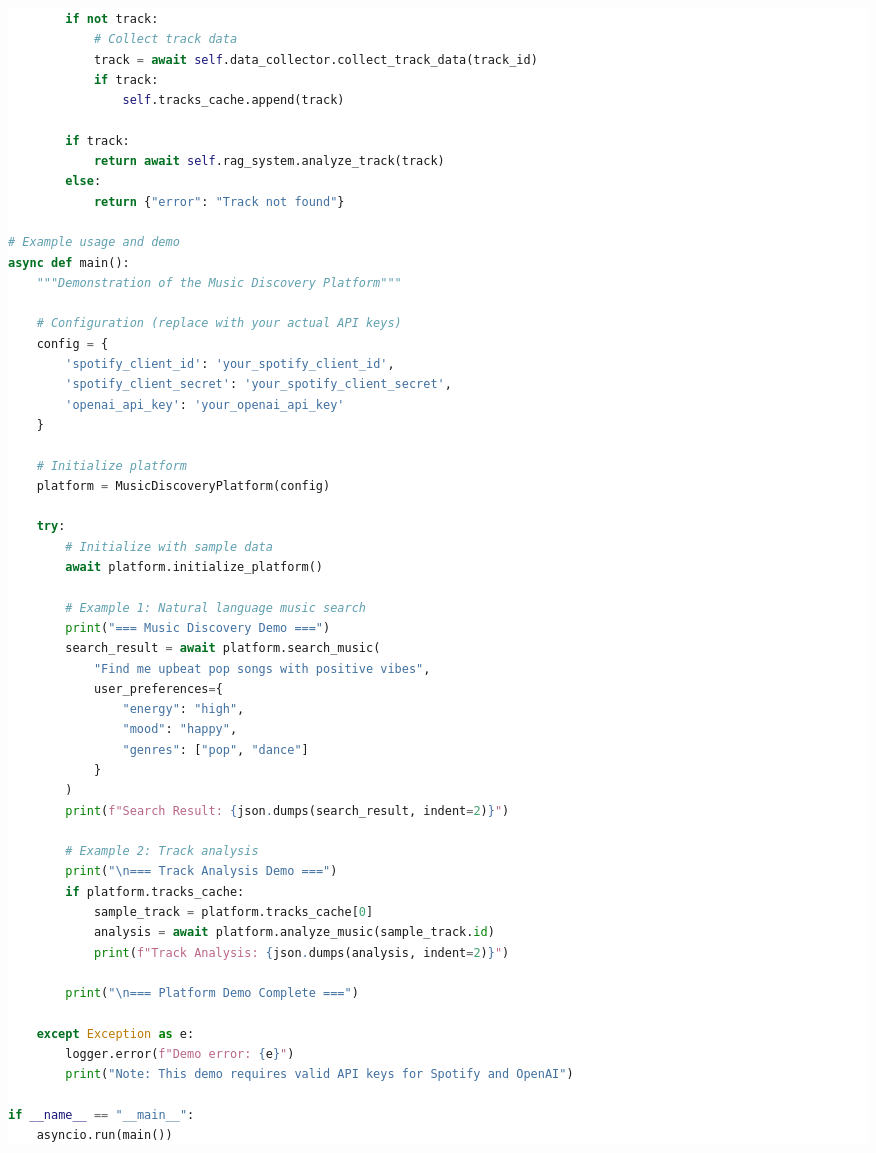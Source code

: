 ````python
        if not track:
            # Collect track data
            track = await self.data_collector.collect_track_data(track_id)
            if track:
                self.tracks_cache.append(track)
        
        if track:
            return await self.rag_system.analyze_track(track)
        else:
            return {"error": "Track not found"}

# Example usage and demo
async def main():
    """Demonstration of the Music Discovery Platform"""
    
    # Configuration (replace with your actual API keys)
    config = {
        'spotify_client_id': 'your_spotify_client_id',
        'spotify_client_secret': 'your_spotify_client_secret',
        'openai_api_key': 'your_openai_api_key'
    }
    
    # Initialize platform
    platform = MusicDiscoveryPlatform(config)
    
    try:
        # Initialize with sample data
        await platform.initialize_platform()
        
        # Example 1: Natural language music search
        print("=== Music Discovery Demo ===")
        search_result = await platform.search_music(
            "Find me upbeat pop songs with positive vibes",
            user_preferences={
                "energy": "high",
                "mood": "happy",
                "genres": ["pop", "dance"]
            }
        )
        print(f"Search Result: {json.dumps(search_result, indent=2)}")
        
        # Example 2: Track analysis
        print("\n=== Track Analysis Demo ===")
        if platform.tracks_cache:
            sample_track = platform.tracks_cache[0]
            analysis = await platform.analyze_music(sample_track.id)
            print(f"Track Analysis: {json.dumps(analysis, indent=2)}")
        
        print("\n=== Platform Demo Complete ===")
        
    except Exception as e:
        logger.error(f"Demo error: {e}")
        print("Note: This demo requires valid API keys for Spotify and OpenAI")

if __name__ == "__main__":
    asyncio.run(main())
````
